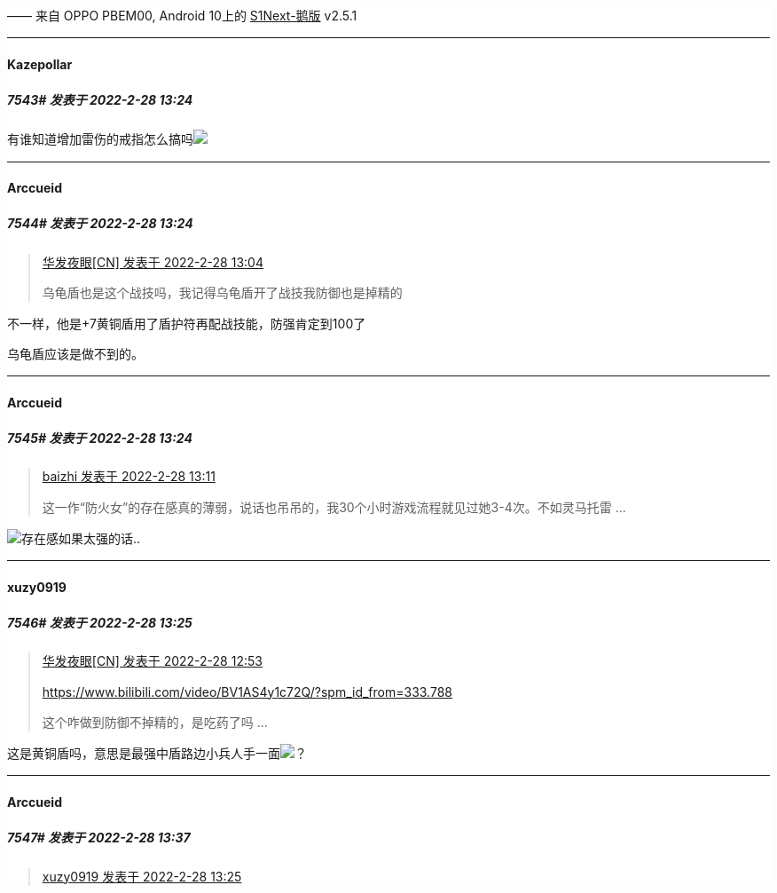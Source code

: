 —— 来自 OPPO PBEM00, Android 10上的 [S1Next-鹅版](https://github.com/ykrank/S1-Next/releases) v2.5.1

*****

####  Kazepollar  
##### 7543#       发表于 2022-2-28 13:24

有谁知道增加雷伤的戒指怎么搞吗<img src="https://static.saraba1st.com/image/smiley/face2017/020.png" referrerpolicy="no-referrer">

*****

####  Arccueid  
##### 7544#       发表于 2022-2-28 13:24

<blockquote><a href="httphttps://bbs.saraba1st.com/2b/forum.php?mod=redirect&amp;goto=findpost&amp;pid=54862271&amp;ptid=2009253" target="_blank">华发夜眼[CN] 发表于 2022-2-28 13:04</a>

乌龟盾也是这个战技吗，我记得乌龟盾开了战技我防御也是掉精的</blockquote>
不一样，他是+7黄铜盾用了盾护符再配战技能，防强肯定到100了

乌龟盾应该是做不到的。

*****

####  Arccueid  
##### 7545#       发表于 2022-2-28 13:24

<blockquote><a href="httphttps://bbs.saraba1st.com/2b/forum.php?mod=redirect&amp;goto=findpost&amp;pid=54862360&amp;ptid=2009253" target="_blank">baizhi 发表于 2022-2-28 13:11</a>

这一作“防火女”的存在感真的薄弱，说话也吊吊的，我30个小时游戏流程就见过她3-4次。不如灵马托雷 ...</blockquote>
<img src="https://static.saraba1st.com/image/smiley/face2017/067.png" referrerpolicy="no-referrer">存在感如果太强的话..

*****

####  xuzy0919  
##### 7546#       发表于 2022-2-28 13:25

<blockquote><a href="httphttps://bbs.saraba1st.com/2b/forum.php?mod=redirect&amp;goto=findpost&amp;pid=54862109&amp;ptid=2009253" target="_blank">华发夜眼[CN] 发表于 2022-2-28 12:53</a>

https://www.bilibili.com/video/BV1AS4y1c72Q/?spm_id_from=333.788

这个咋做到防御不掉精的，是吃药了吗 ...</blockquote>
这是黄铜盾吗，意思是最强中盾路边小兵人手一面<img src="https://static.saraba1st.com/image/smiley/face2017/001.png" referrerpolicy="no-referrer">？

*****

####  Arccueid  
##### 7547#       发表于 2022-2-28 13:37

<blockquote><a href="httphttps://bbs.saraba1st.com/2b/forum.php?mod=redirect&amp;goto=findpost&amp;pid=54862556&amp;ptid=2009253" target="_blank">xuzy0919 发表于 2022-2-28 13:25</a>

